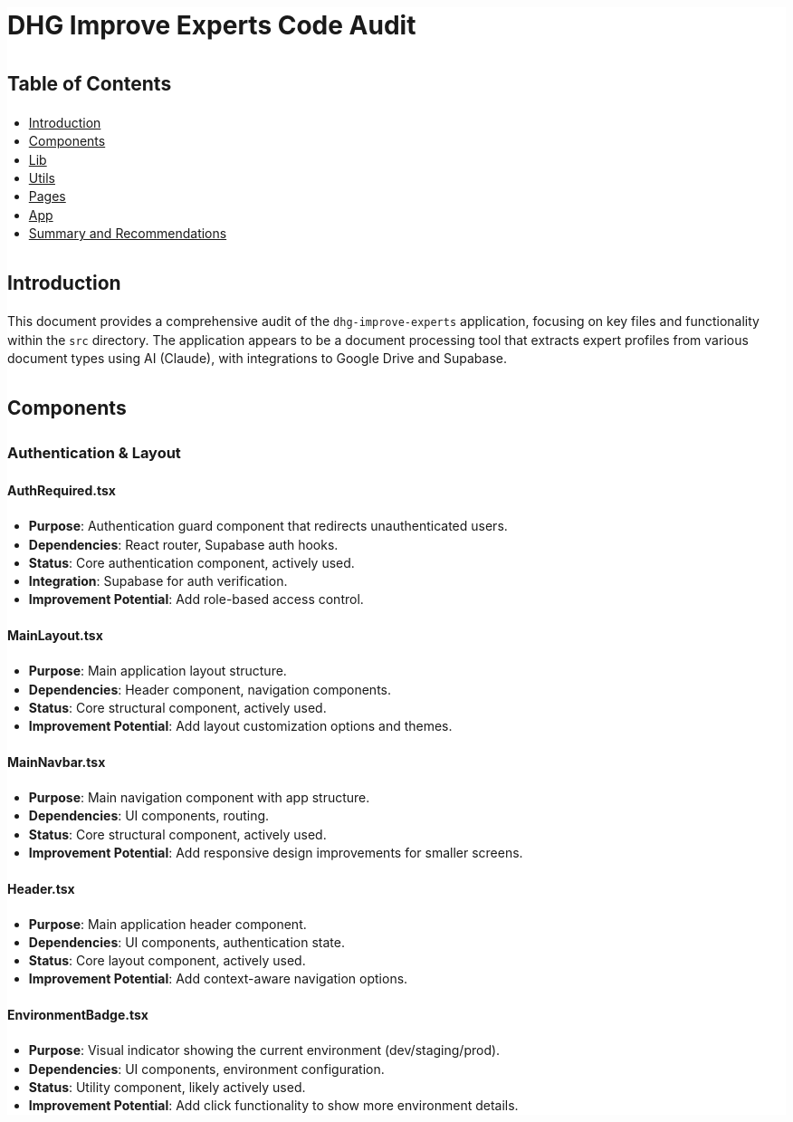 # DHG Improve Experts Code Audit

## Table of Contents
- [Introduction](#introduction)
- [Components](#components)
- [Lib](#lib)
- [Utils](#utils)
- [Pages](#pages)
- [App](#app)
- [Summary and Recommendations](#summary-and-recommendations)

## Introduction

This document provides a comprehensive audit of the `dhg-improve-experts` application, focusing on key files and functionality within the `src` directory. The application appears to be a document processing tool that extracts expert profiles from various document types using AI (Claude), with integrations to Google Drive and Supabase.

## Components

### Authentication & Layout

#### AuthRequired.tsx
- **Purpose**: Authentication guard component that redirects unauthenticated users.
- **Dependencies**: React router, Supabase auth hooks.
- **Status**: Core authentication component, actively used.
- **Integration**: Supabase for auth verification.
- **Improvement Potential**: Add role-based access control.

#### MainLayout.tsx
- **Purpose**: Main application layout structure.
- **Dependencies**: Header component, navigation components.
- **Status**: Core structural component, actively used.
- **Improvement Potential**: Add layout customization options and themes.

#### MainNavbar.tsx
- **Purpose**: Main navigation component with app structure.
- **Dependencies**: UI components, routing.
- **Status**: Core structural component, actively used.
- **Improvement Potential**: Add responsive design improvements for smaller screens.

#### Header.tsx
- **Purpose**: Main application header component.
- **Dependencies**: UI components, authentication state.
- **Status**: Core layout component, actively used.
- **Improvement Potential**: Add context-aware navigation options.

#### EnvironmentBadge.tsx
- **Purpose**: Visual indicator showing the current environment (dev/staging/prod).
- **Dependencies**: UI components, environment configuration.
- **Status**: Utility component, likely actively used.
- **Improvement Potential**: Add click functionality to show more environment details.
